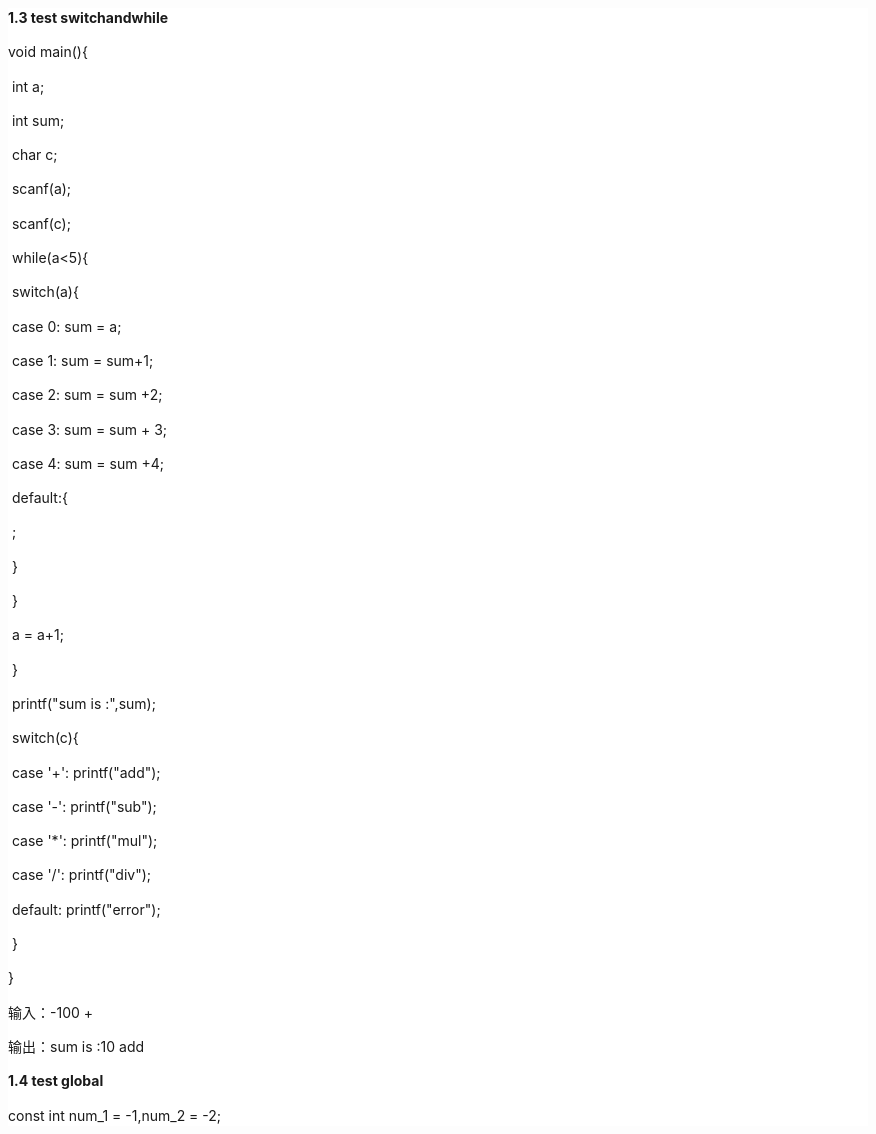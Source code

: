 **1.3 test switchandwhile**

void main(){

​        int a;

​        int sum;

​        char c;

​        scanf(a);

​        scanf(c);

​        while(a<5){

​        switch(a){

​                 case 0: sum = a;

​                 case 1: sum = sum+1;

​                 case 2: sum = sum +2;

​                 case 3: sum = sum + 3;

​                 case 4: sum = sum +4;

​                 default:{

​                         ;

​                 }

​        }

​        a = a+1;

​        }

​        printf("sum is :",sum);

​        switch(c){

​                 case '+':   printf("add");

​                 case '-':    printf("sub");

​                case '*':  printf("mul");

​                 case '/': printf("div");

​                 default: printf("error");

​        }

}

输入：-100                     +

输出：sum is :10   add

**1.4 test global**

const int num_1 = -1,num_2 = -2;
